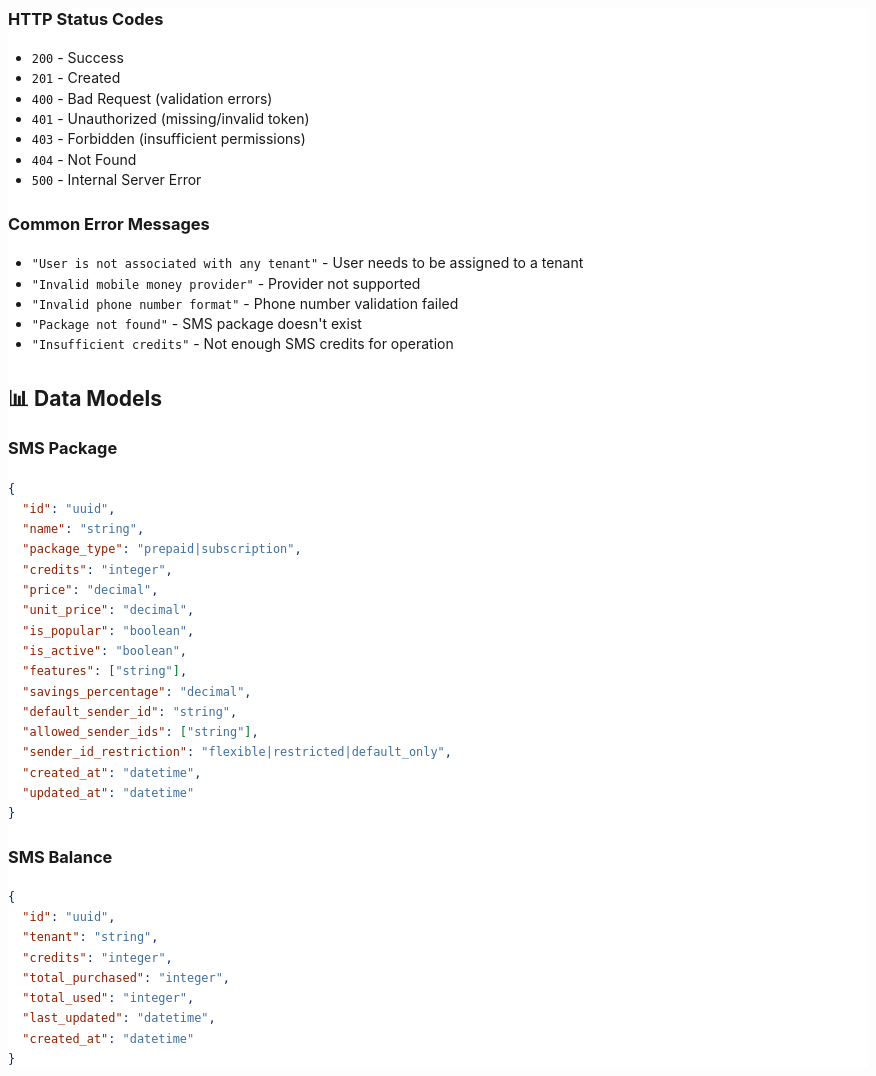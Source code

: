 ### HTTP Status Codes
- `200` - Success
- `201` - Created
- `400` - Bad Request (validation errors)
- `401` - Unauthorized (missing/invalid token)
- `403` - Forbidden (insufficient permissions)
- `404` - Not Found
- `500` - Internal Server Error

### Common Error Messages
- `"User is not associated with any tenant"` - User needs to be assigned to a tenant
- `"Invalid mobile money provider"` - Provider not supported
- `"Invalid phone number format"` - Phone number validation failed
- `"Package not found"` - SMS package doesn't exist
- `"Insufficient credits"` - Not enough SMS credits for operation

## 📊 Data Models

### SMS Package
```json
{
  "id": "uuid",
  "name": "string",
  "package_type": "prepaid|subscription",
  "credits": "integer",
  "price": "decimal",
  "unit_price": "decimal",
  "is_popular": "boolean",
  "is_active": "boolean",
  "features": ["string"],
  "savings_percentage": "decimal",
  "default_sender_id": "string",
  "allowed_sender_ids": ["string"],
  "sender_id_restriction": "flexible|restricted|default_only",
  "created_at": "datetime",
  "updated_at": "datetime"
}
```

### SMS Balance
```json
{
  "id": "uuid",
  "tenant": "string",
  "credits": "integer",
  "total_purchased": "integer",
  "total_used": "integer",
  "last_updated": "datetime",
  "created_at": "datetime"
}
```
